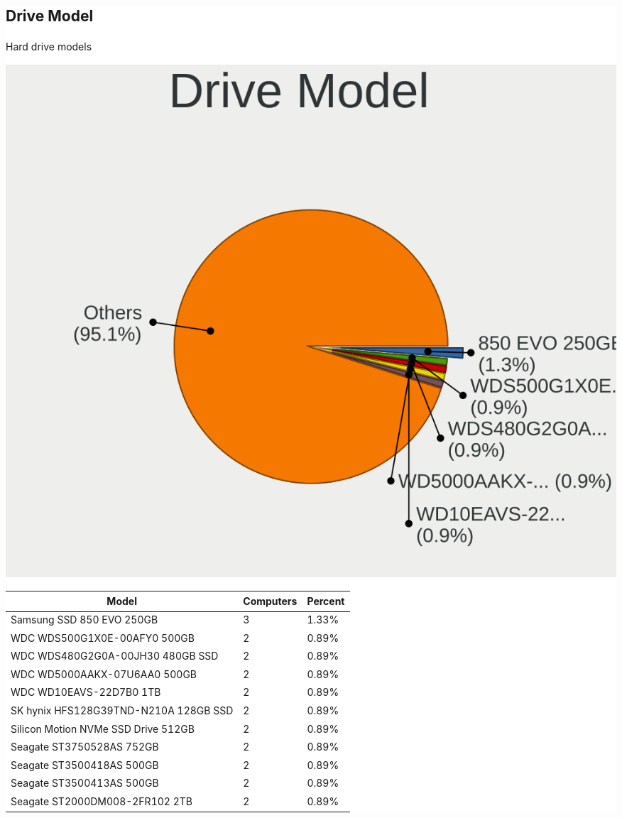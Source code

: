 Drive Model
-----------

Hard drive models

![Drive Model](./images/pie_chart/drive_model.svg)


| Model                                 | Computers | Percent |
|---------------------------------------|-----------|---------|
| Samsung SSD 850 EVO 250GB             | 3         | 1.33%   |
| WDC WDS500G1X0E-00AFY0 500GB          | 2         | 0.89%   |
| WDC WDS480G2G0A-00JH30 480GB SSD      | 2         | 0.89%   |
| WDC WD5000AAKX-07U6AA0 500GB          | 2         | 0.89%   |
| WDC WD10EAVS-22D7B0 1TB               | 2         | 0.89%   |
| SK hynix HFS128G39TND-N210A 128GB SSD | 2         | 0.89%   |
| Silicon Motion NVMe SSD Drive 512GB   | 2         | 0.89%   |
| Seagate ST3750528AS 752GB             | 2         | 0.89%   |
| Seagate ST3500418AS 500GB             | 2         | 0.89%   |
| Seagate ST3500413AS 500GB             | 2         | 0.89%   |
| Seagate ST2000DM008-2FR102 2TB        | 2         | 0.89%   |